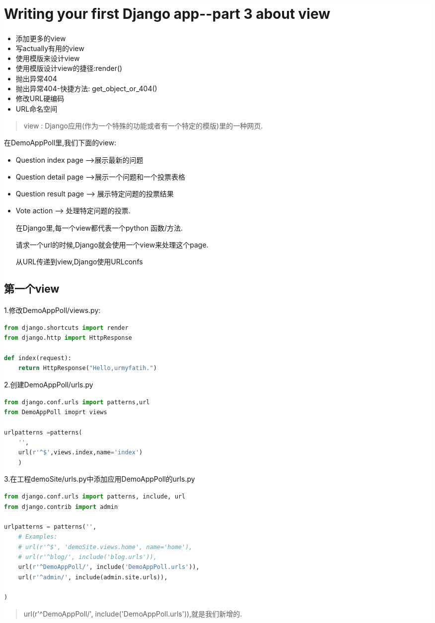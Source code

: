 # Writing your first Django app--part 3 about view

*   添加更多的view
*   写actually有用的view
*   使用模版来设计view
*   使用模版设计view的捷径:render()
*   抛出异常404
*   抛出异常404-快捷方法: get_object_or_404()
*   修改URL硬编码
*   URL命名空间

> view : Django应用(作为一个特殊的功能或者有一个特定的模版)里的一种网页.

在DemoAppPoll里,我们下面的view:

* Question index  page  -->展示最新的问题

* Question detail page -->展示一个问题和一个投票表格

* Question result page --> 展示特定问题的投票结果

* Vote action --> 处理特定问题的投票.

    在Django里,每一个view都代表一个python 函数/方法.

    请求一个url的时候,Django就会使用一个view来处理这个page.

    从URL传递到view,Django使用URLconfs

## 第一个view

1.修改DemoAppPoll/views.py:
```python
from django.shortcuts import render
from django.http import HttpResponse

def index(request):
    return HttpResponse("Hello,urmyfatih.")

```

2.创建DemoAppPoll/urls.py

```python
from django.conf.urls import patterns,url
from DemoAppPoll imoprt views

urlpatterns =patterns(
    '',
    url(r'^$',views.index,name='index')
    )

```
3.在工程demoSite/urls.py中添加应用DemoAppPoll的urls.py
```python
from django.conf.urls import patterns, include, url
from django.contrib import admin

urlpatterns = patterns('',
    # Examples:
    # url(r'^$', 'demoSite.views.home', name='home'),
    # url(r'^blog/', include('blog.urls')),
    url(r'^DemoAppPoll/', include('DemoAppPoll.urls')),
    url(r'^admin/', include(admin.site.urls)),
    
)
```
>   url(r'^DemoAppPoll/', include('DemoAppPoll.urls')),就是我们新增的.
